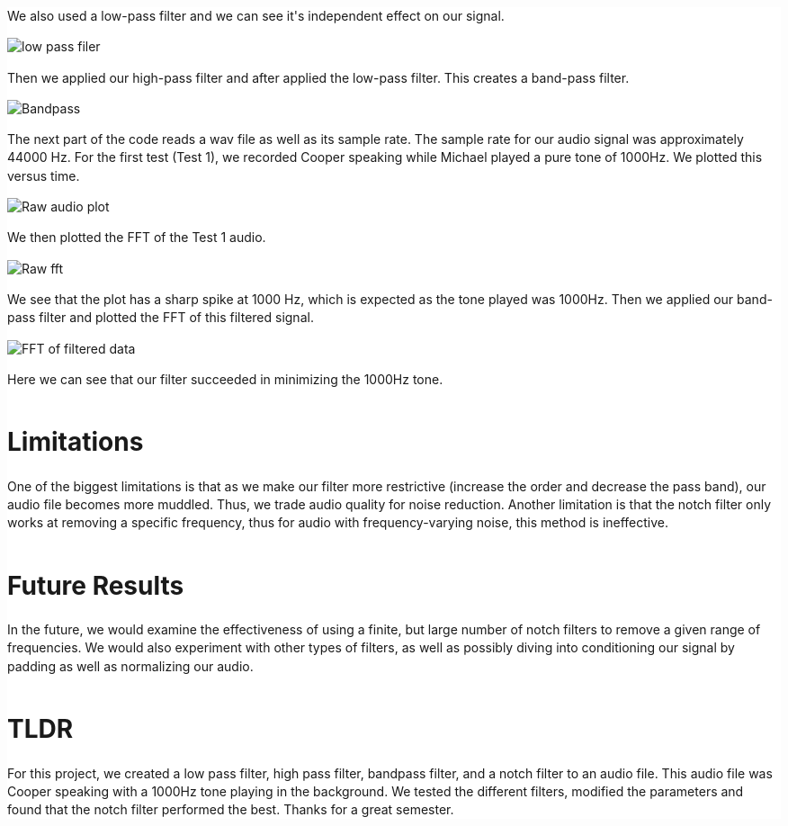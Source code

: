 We also used a low-pass filter and we can see it's independent effect on our signal.

![low pass filer](https://github.com/user-attachments/assets/d9386600-c095-4a05-b897-7a38f6ac2258)

Then we applied our high-pass filter and after applied the low-pass filter. This creates a band-pass filter. 

![Bandpass](https://github.com/user-attachments/assets/e048ae85-99af-4cd7-bfbf-7efb12e897bf)

The next part of the code reads a wav file as well as its sample rate. The sample rate for our audio signal was approximately 44000 Hz. For the first test (Test 1), we recorded Cooper speaking while Michael played a pure tone of 1000Hz. We plotted this versus time. 

![Raw audio plot](https://github.com/user-attachments/assets/1eaa4429-8136-41a0-83df-ab839956d9ae)

We then plotted the FFT of the Test 1 audio. 

![Raw fft](https://github.com/user-attachments/assets/b6202628-e277-4ebb-859c-4b01ce5fce61)

We see that the plot has a sharp spike at 1000 Hz, which is expected as the tone played was 1000Hz. Then we applied our band-pass filter and plotted the FFT of this filtered signal.

![FFT of filtered data](https://github.com/user-attachments/assets/ac680734-6b87-4efc-a48f-02f16038d423)

Here we can see that our filter succeeded in minimizing the 1000Hz tone.

# Limitations
One of the biggest limitations is that as we make our filter more restrictive (increase the order and decrease the pass band), our audio file becomes more muddled. Thus, we trade audio quality for noise reduction. Another limitation is that the notch filter only works at removing a specific frequency, thus for audio with frequency-varying noise, this method is ineffective. 

# Future Results
In the future, we would examine the effectiveness of using a finite, but large number of notch filters to remove a given range of frequencies. We would also experiment with other types of filters, as well as possibly diving into conditioning our signal by padding as well as normalizing our audio. 

# TLDR
For this project, we created a low pass filter, high pass filter, bandpass filter, and a notch filter to an audio file. This audio file was Cooper speaking with a 1000Hz tone playing in the background. We tested the different filters, modified the parameters and found that the notch filter performed the best. Thanks for a great semester.












